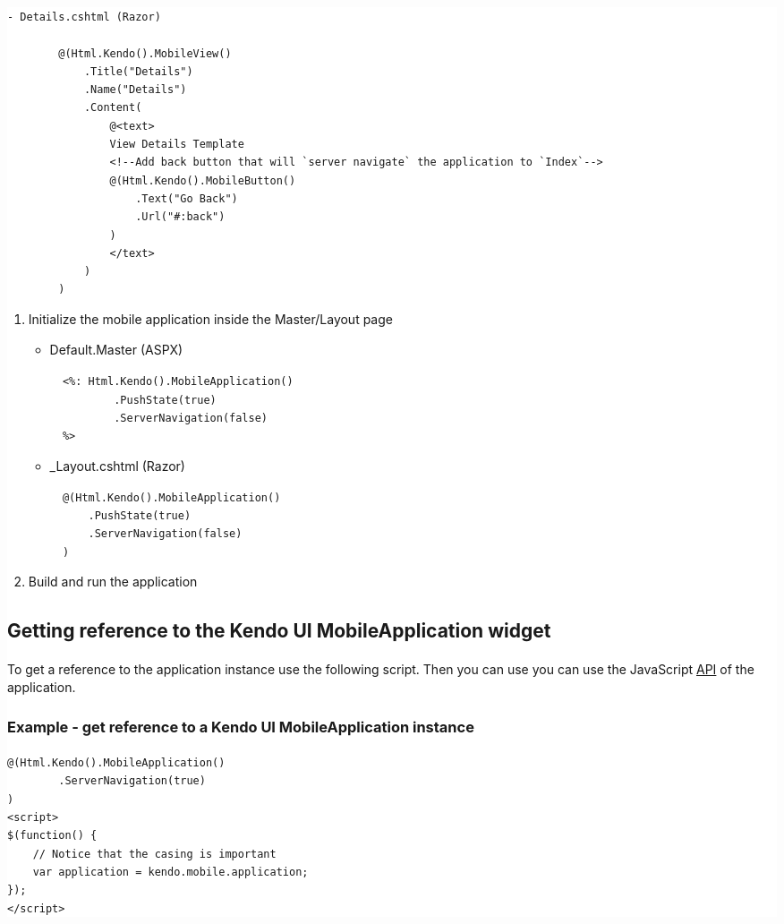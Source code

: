     - Details.cshtml (Razor)

            @(Html.Kendo().MobileView()
                .Title("Details")
                .Name("Details")
                .Content(
                    @<text>
                    View Details Template
                    <!--Add back button that will `server navigate` the application to `Index`-->
                    @(Html.Kendo().MobileButton()
                        .Text("Go Back")
                        .Url("#:back")
                    )
                    </text>
                )
            )

1. Initialize the mobile application inside the Master/Layout page
    - Default.Master (ASPX)

            <%: Html.Kendo().MobileApplication()
                    .PushState(true)
                    .ServerNavigation(false)
            %>

    - _Layout.cshtml (Razor)

            @(Html.Kendo().MobileApplication()
                .PushState(true)
                .ServerNavigation(false)
            )

1. Build and run the application

## Getting reference to the Kendo UI MobileApplication widget

To get a reference to the application instance use the following script.
Then you can use you can use the JavaScript [API](/kendo-ui/api/mobile/application#methods) of the application.

### Example - get reference to a Kendo UI MobileApplication instance

    @(Html.Kendo().MobileApplication()
            .ServerNavigation(true)
    )
    <script>
    $(function() {
        // Notice that the casing is important
        var application = kendo.mobile.application;
    });
    </script>
